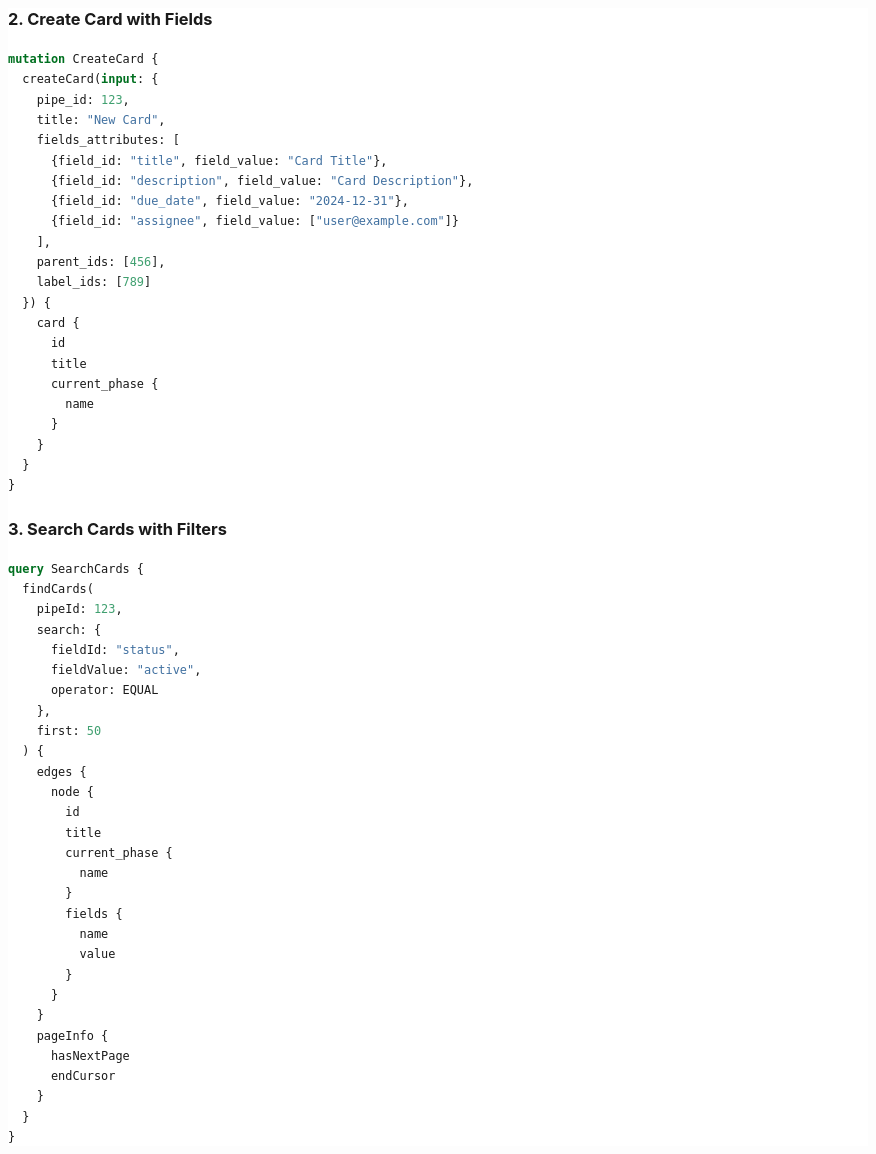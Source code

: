 ### 2. Create Card with Fields
```graphql
mutation CreateCard {
  createCard(input: {
    pipe_id: 123,
    title: "New Card",
    fields_attributes: [
      {field_id: "title", field_value: "Card Title"},
      {field_id: "description", field_value: "Card Description"},
      {field_id: "due_date", field_value: "2024-12-31"},
      {field_id: "assignee", field_value: ["user@example.com"]}
    ],
    parent_ids: [456],
    label_ids: [789]
  }) {
    card {
      id
      title
      current_phase {
        name
      }
    }
  }
}
```

### 3. Search Cards with Filters
```graphql
query SearchCards {
  findCards(
    pipeId: 123,
    search: {
      fieldId: "status",
      fieldValue: "active",
      operator: EQUAL
    },
    first: 50
  ) {
    edges {
      node {
        id
        title
        current_phase {
          name
        }
        fields {
          name
          value
        }
      }
    }
    pageInfo {
      hasNextPage
      endCursor
    }
  }
}
```
